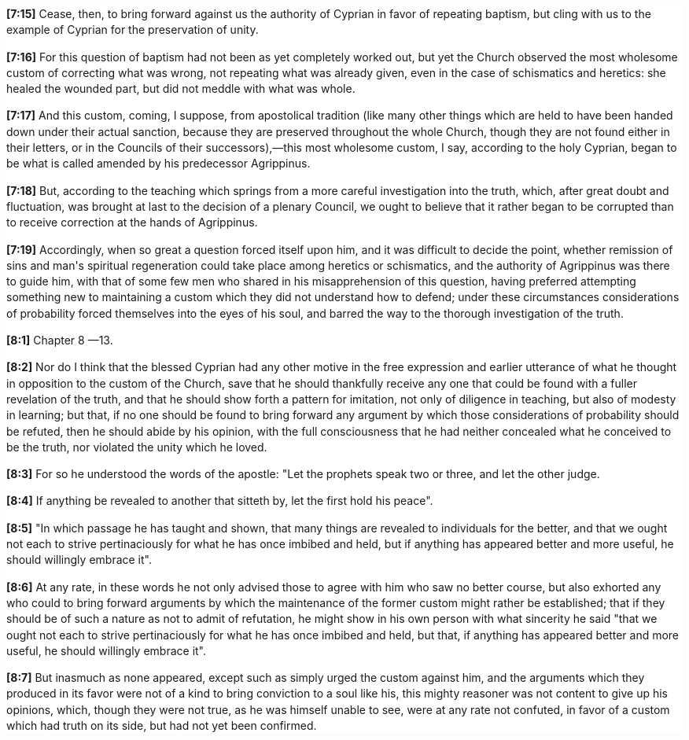 **[7:15]** Cease, then, to bring forward against us the authority of Cyprian in favor of repeating baptism, but cling with us to the example of Cyprian for the preservation of unity.

**[7:16]** For this question of baptism had not been as yet completely worked out, but yet the Church observed the most wholesome custom of correcting what was wrong, not repeating what was already given, even in the case of schismatics and heretics: she healed the wounded part, but did not meddle with what was whole.

**[7:17]** And this custom, coming, I suppose, from apostolical tradition (like many other things which are held to have been handed down under their actual sanction, because they are preserved throughout the whole Church, though they are not found either in their letters, or in the Councils of their successors),—this most wholesome custom, I say, according to the holy Cyprian, began to be what is called amended by his predecessor Agrippinus.

**[7:18]** But, according to the teaching which springs from a more careful investigation into the truth, which, after great doubt and fluctuation, was brought at last to the decision of a plenary Council, we ought to believe that it rather began to be corrupted than to receive correction at the hands of Agrippinus.

**[7:19]** Accordingly, when so great a question forced itself upon him, and it was difficult to decide the point, whether remission of sins and man's spiritual regeneration could take place among heretics or schismatics, and the authority of Agrippinus was there to guide him, with that of some few men who shared in his misapprehension of this question, having preferred attempting something new to maintaining a custom which they did not understand how to defend; under these circumstances considerations of probability forced themselves into the eyes of his soul, and barred the way to the thorough investigation of the truth.

**[8:1]** Chapter 8 —13.

**[8:2]** Nor do I think that the blessed Cyprian had any other motive in the free expression and earlier utterance of what he thought in opposition to the custom of the Church, save that he should thankfully receive any one that could be found with a fuller revelation of the truth, and that he should show forth a pattern for imitation, not only of diligence in teaching, but also of modesty in learning; but that, if no one should be found to bring forward any argument by which those considerations of probability should be refuted, then he should abide by his opinion, with the full consciousness that he had neither concealed what he conceived to be the truth, nor violated the unity which he loved.

**[8:3]** For so he understood the words of the apostle: "Let the prophets speak two or three, and let the other judge.

**[8:4]** If anything be revealed to another that sitteth by, let the first hold his peace".

**[8:5]** "In which passage he has taught and shown, that many things are revealed to individuals for the better, and that we ought not each to strive pertinaciously for what he has once imbibed and held, but if anything has appeared better and more useful, he should willingly embrace it".

**[8:6]** At any rate, in these words he not only advised those to agree with him who saw no better course, but also exhorted any who could to bring forward arguments by which the maintenance of the former custom might rather be established; that if they should be of such a nature as not to admit of refutation, he might show in his own person with what sincerity he said "that we ought not each to strive pertinaciously for what he has once imbibed and held, but that, if anything has appeared better and more useful, he should willingly embrace it".

**[8:7]** But inasmuch as none appeared, except such as simply urged the custom against him, and the arguments which they produced in its favor were not of a kind to bring conviction to a soul like his, this mighty reasoner was not content to give up his opinions, which, though they were not true, as he was himself unable to see, were at any rate not confuted, in favor of a custom which had truth on its side, but had not yet been confirmed.
